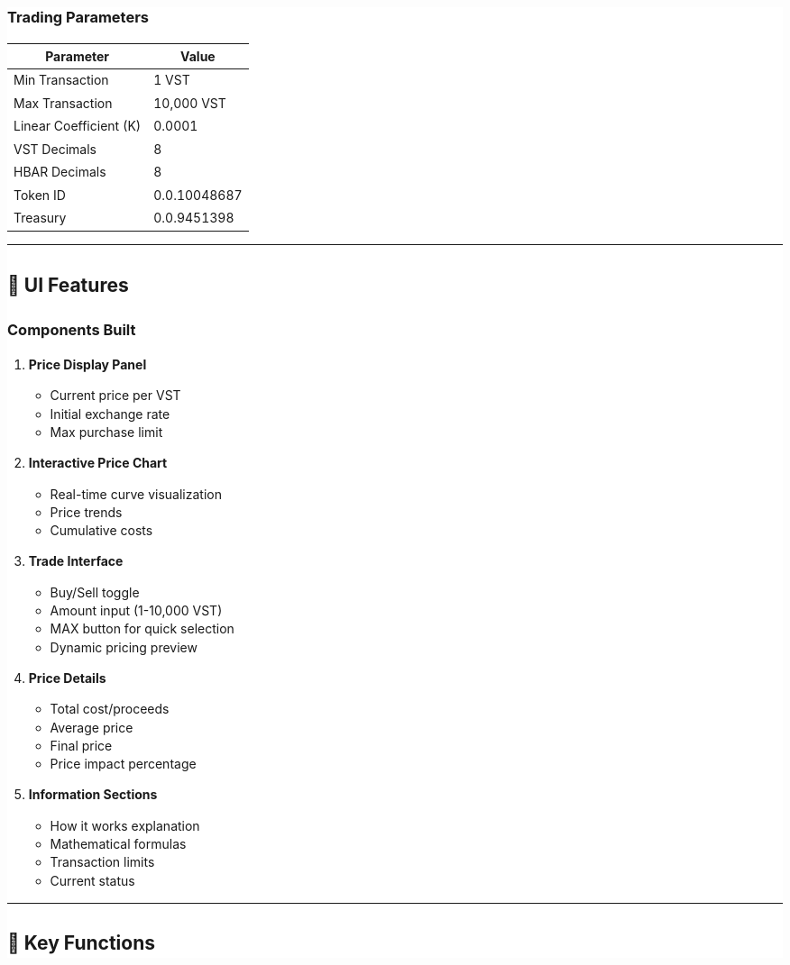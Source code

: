 ### Trading Parameters
| Parameter | Value |
|-----------|-------|
| Min Transaction | 1 VST |
| Max Transaction | 10,000 VST |
| Linear Coefficient (K) | 0.0001 |
| VST Decimals | 8 |
| HBAR Decimals | 8 |
| Token ID | 0.0.10048687 |
| Treasury | 0.0.9451398 |

---

## 🎨 UI Features

### Components Built
1. **Price Display Panel**
   - Current price per VST
   - Initial exchange rate
   - Max purchase limit

2. **Interactive Price Chart**
   - Real-time curve visualization
   - Price trends
   - Cumulative costs

3. **Trade Interface**
   - Buy/Sell toggle
   - Amount input (1-10,000 VST)
   - MAX button for quick selection
   - Dynamic pricing preview

4. **Price Details**
   - Total cost/proceeds
   - Average price
   - Final price
   - Price impact percentage

5. **Information Sections**
   - How it works explanation
   - Mathematical formulas
   - Transaction limits
   - Current status

---

## 🔧 Key Functions

